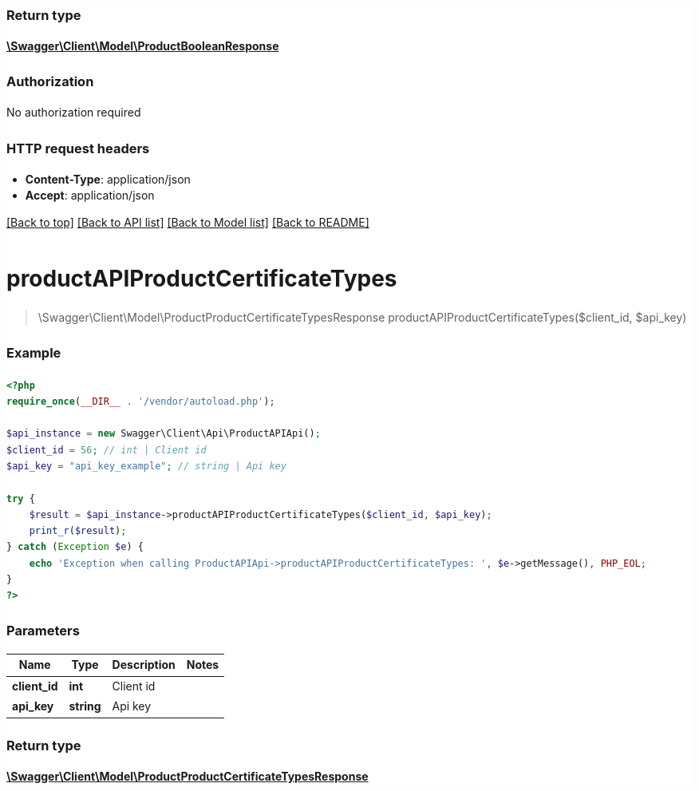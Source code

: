 ### Return type

[**\Swagger\Client\Model\ProductBooleanResponse**](../Model/ProductBooleanResponse.md)

### Authorization

No authorization required

### HTTP request headers

 - **Content-Type**: application/json
 - **Accept**: application/json

[[Back to top]](#) [[Back to API list]](../../README.md#documentation-for-api-endpoints) [[Back to Model list]](../../README.md#documentation-for-models) [[Back to README]](../../README.md)

# **productAPIProductCertificateTypes**
> \Swagger\Client\Model\ProductProductCertificateTypesResponse productAPIProductCertificateTypes($client_id, $api_key)



### Example
```php
<?php
require_once(__DIR__ . '/vendor/autoload.php');

$api_instance = new Swagger\Client\Api\ProductAPIApi();
$client_id = 56; // int | Client id
$api_key = "api_key_example"; // string | Api key

try {
    $result = $api_instance->productAPIProductCertificateTypes($client_id, $api_key);
    print_r($result);
} catch (Exception $e) {
    echo 'Exception when calling ProductAPIApi->productAPIProductCertificateTypes: ', $e->getMessage(), PHP_EOL;
}
?>
```

### Parameters

Name | Type | Description  | Notes
------------- | ------------- | ------------- | -------------
 **client_id** | **int**| Client id |
 **api_key** | **string**| Api key |

### Return type

[**\Swagger\Client\Model\ProductProductCertificateTypesResponse**](../Model/ProductProductCertificateTypesResponse.md)
